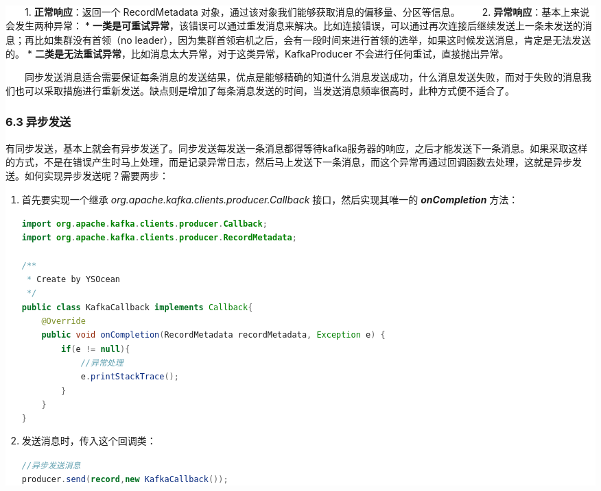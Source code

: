   　　1. **正常响应**：返回一个 RecordMetadata 对象，通过该对象我们能够获取消息的偏移量、分区等信息。
  　　2. **异常响应**：基本上来说会发生两种异常：
         * **一类是可重试异常**，该错误可以通过重发消息来解决。比如连接错误，可以通过再次连接后继续发送上一条未发送的消息；再比如集群没有首领（no leader），因为集群首领宕机之后，会有一段时间来进行首领的选举，如果这时候发送消息，肯定是无法发送的。
         * **二类是无法重试异常**，比如消息太大异常，对于这类异常，KafkaProducer 不会进行任何重试，直接抛出异常。

　　同步发送消息适合需要保证每条消息的发送结果，优点是能够精确的知道什么消息发送成功，什么消息发送失败，而对于失败的消息我们也可以采取措施进行重新发送。缺点则是增加了每条消息发送的时间，当发送消息频率很高时，此种方式便不适合了。

### 6.3 异步发送

​        有同步发送，基本上就会有异步发送了。同步发送每发送一条消息都得等待kafka服务器的响应，之后才能发送下一条消息。如果采取这样的方式，不是在错误产生时马上处理，而是记录异常日志，然后马上发送下一条消息，而这个异常再通过回调函数去处理，这就是异步发送。如何实现异步发送呢？需要两步：

1. 首先要实现一个继承 *org.apache.kafka.clients.producer.Callback* 接口，然后实现其唯一的 ***onCompletion*** 方法：

   ```java
   import org.apache.kafka.clients.producer.Callback;
   import org.apache.kafka.clients.producer.RecordMetadata;
   
   /**
    * Create by YSOcean
    */
   public class KafkaCallback implements Callback{
       @Override
       public void onCompletion(RecordMetadata recordMetadata, Exception e) {
           if(e != null){
               //异常处理
               e.printStackTrace();
           }
       }
   }
   ```

2. 发送消息时，传入这个回调类：

   ```java
   //异步发送消息
   producer.send(record,new KafkaCallback());
   ```

   

